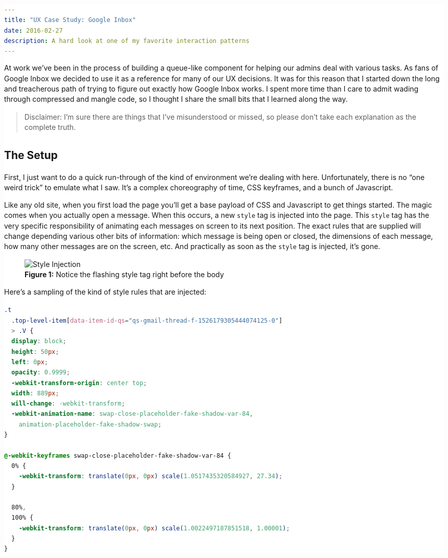 ```yaml
---
title: "UX Case Study: Google Inbox"
date: 2016-02-27
description: A hard look at one of my favorite interaction patterns
---
```


At work we’ve been in the process of building a queue-like component for helping our admins deal with various tasks. As fans of Google Inbox we decided to use it as a reference for many of our UX decisions. It was for this reason that I started down the long and treacherous path of trying to figure out exactly how Google Inbox works. I spent more time than I care to admit wading through compressed and mangle code, so I thought I share the small bits that I learned along the way.

> Disclaimer: I’m sure there are things that I’ve misunderstood or missed, so please don’t take each explanation as the complete truth.

## The Setup

First, I just want to do a quick run-through of the kind of environment we’re dealing with here. Unfortunately, there is no “one weird trick” to emulate what I saw. It’s a complex choreography of time, CSS keyframes, and a bunch of Javascript.

Like any old site, when you first load the page you’ll get a base payload of CSS and Javascript to get things started. The magic comes when you actually open a message. When this occurs, a new `style` tag is injected into the page. This `style` tag has the very specific responsibility of animating each messages on screen to its next position. The exact rules that are supplied will change depending various other bits of information: which message is being open or closed, the dimensions of each message, how many other messages are on the screen, etc. And practically as soon as the `style` tag is injected, it’s gone.

<figure>
<img alt="Style Injection" src="https://s3-us-west-2.amazonaws.com/npbee/2016/ux-case-study-google-inbox/style_injection.gif" />
  <figcaption><strong>Figure 1:</strong> Notice the flashing style tag right before the body</figcaption>
</figure>

Here’s a sampling of the kind of style rules that are injected:

```css
.t
  .top-level-item[data-item-id-qs="qs-gmail-thread-f-1526179305444074125-0"]
  > .V {
  display: block;
  height: 50px;
  left: 0px;
  opacity: 0.9999;
  -webkit-transform-origin: center top;
  width: 889px;
  will-change: -webkit-transform;
  -webkit-animation-name: swap-close-placeholder-fake-shadow-var-84,
    animation-placeholder-fake-shadow-swap;
}

@-webkit-keyframes swap-close-placeholder-fake-shadow-var-84 {
  0% {
    -webkit-transform: translate(0px, 0px) scale(1.0517435320584927, 27.34);
  }

  80%,
  100% {
    -webkit-transform: translate(0px, 0px) scale(1.0022497187851518, 1.00001);
  }
}

```